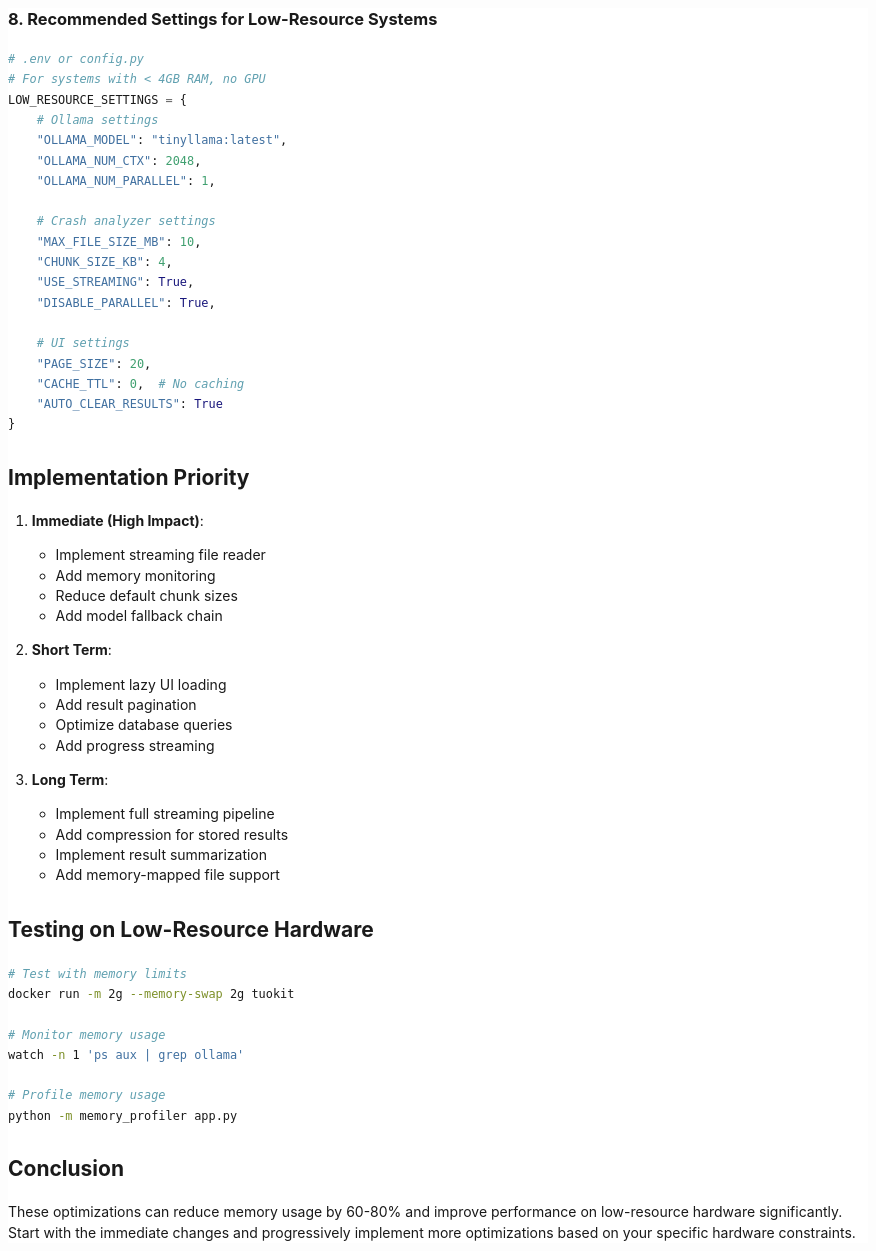 ### 8. Recommended Settings for Low-Resource Systems

```python
# .env or config.py
# For systems with < 4GB RAM, no GPU
LOW_RESOURCE_SETTINGS = {
    # Ollama settings
    "OLLAMA_MODEL": "tinyllama:latest",
    "OLLAMA_NUM_CTX": 2048,
    "OLLAMA_NUM_PARALLEL": 1,
    
    # Crash analyzer settings
    "MAX_FILE_SIZE_MB": 10,
    "CHUNK_SIZE_KB": 4,
    "USE_STREAMING": True,
    "DISABLE_PARALLEL": True,
    
    # UI settings
    "PAGE_SIZE": 20,
    "CACHE_TTL": 0,  # No caching
    "AUTO_CLEAR_RESULTS": True
}
```

## Implementation Priority

1. **Immediate (High Impact)**:
   - Implement streaming file reader
   - Add memory monitoring
   - Reduce default chunk sizes
   - Add model fallback chain

2. **Short Term**:
   - Implement lazy UI loading
   - Add result pagination
   - Optimize database queries
   - Add progress streaming

3. **Long Term**:
   - Implement full streaming pipeline
   - Add compression for stored results
   - Implement result summarization
   - Add memory-mapped file support

## Testing on Low-Resource Hardware

```bash
# Test with memory limits
docker run -m 2g --memory-swap 2g tuokit

# Monitor memory usage
watch -n 1 'ps aux | grep ollama'

# Profile memory usage
python -m memory_profiler app.py
```

## Conclusion

These optimizations can reduce memory usage by 60-80% and improve performance on low-resource hardware significantly. Start with the immediate changes and progressively implement more optimizations based on your specific hardware constraints.